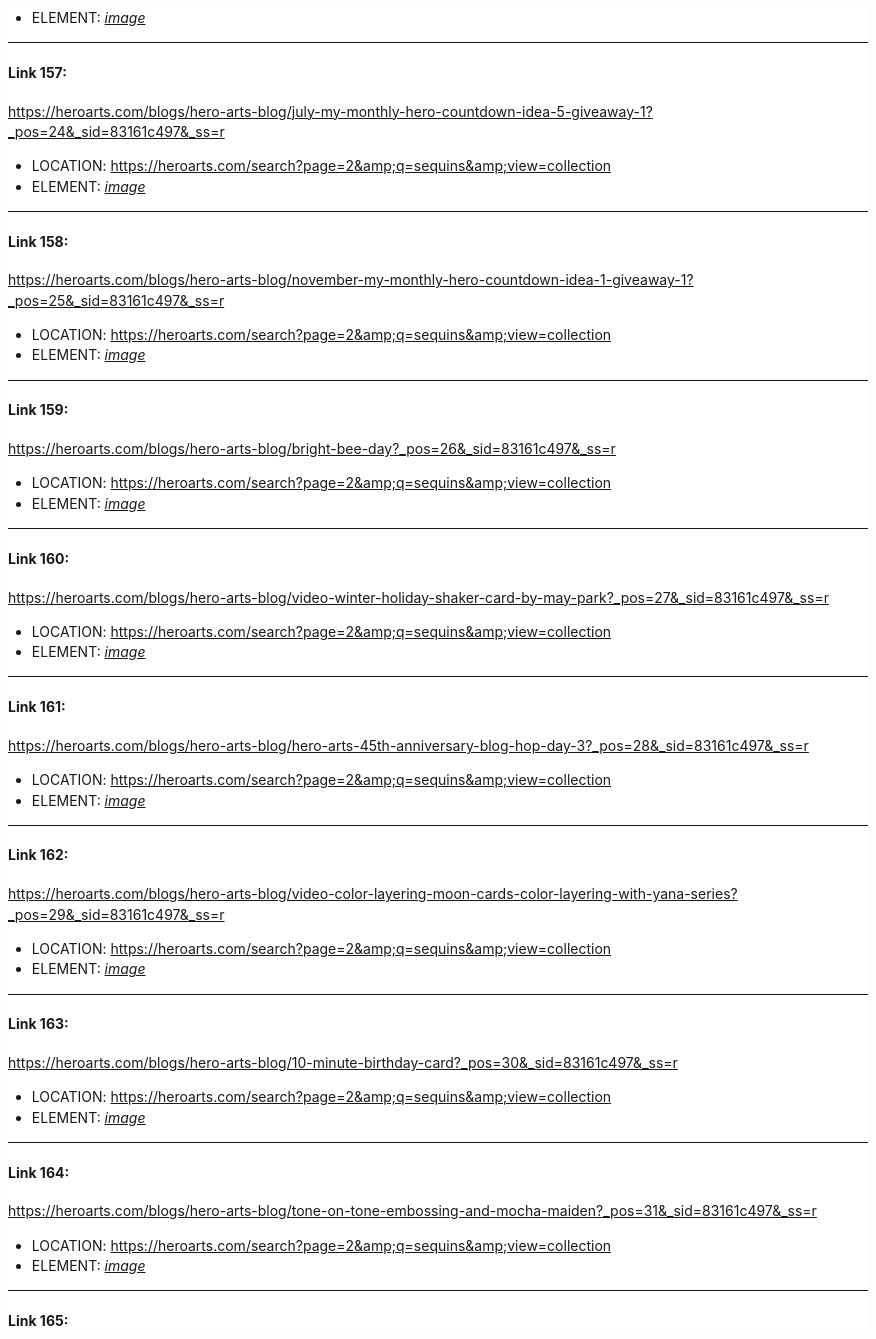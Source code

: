 - ELEMENT: [*image*]( http://cdn.shopify.com/s/files/1/1420/5382/articles/IMG_1878_100x.jpg?v=1533654117)
---------------------------------------------------------------------------------------------------------
#### Link 157:
https://heroarts.com/blogs/hero-arts-blog/july-my-monthly-hero-countdown-idea-5-giveaway-1?_pos=24&_sid=83161c497&_ss=r
- LOCATION: https://heroarts.com/search?page=2&amp;q=sequins&amp;view=collection
- ELEMENT: [*image*]( http://cdn.shopify.com/s/files/1/1420/5382/articles/yana-smakula-2016-Hero-Arts-July-My-Monthly-Hero-Kit-Need-A-Hand-1S_100x.jpg?v=1500582425)
---------------------------------------------------------------------------------------------------------
#### Link 158:
https://heroarts.com/blogs/hero-arts-blog/november-my-monthly-hero-countdown-idea-1-giveaway-1?_pos=25&_sid=83161c497&_ss=r
- LOCATION: https://heroarts.com/search?page=2&amp;q=sequins&amp;view=collection
- ELEMENT: [*image*]( http://cdn.shopify.com/s/files/1/1420/5382/articles/IMG_0603_1_1_100x.jpg?v=1541012192)
---------------------------------------------------------------------------------------------------------
#### Link 159:
https://heroarts.com/blogs/hero-arts-blog/bright-bee-day?_pos=26&_sid=83161c497&_ss=r
- LOCATION: https://heroarts.com/search?page=2&amp;q=sequins&amp;view=collection
- ELEMENT: [*image*]( http://cdn.shopify.com/s/files/1/1420/5382/articles/beeday-by-ClarePrezzia-for-HeroArts_100x.jpg?v=1500706629)
---------------------------------------------------------------------------------------------------------
#### Link 160:
https://heroarts.com/blogs/hero-arts-blog/video-winter-holiday-shaker-card-by-may-park?_pos=27&_sid=83161c497&_ss=r
- LOCATION: https://heroarts.com/search?page=2&amp;q=sequins&amp;view=collection
- ELEMENT: [*image*]( http://cdn.shopify.com/s/files/1/1420/5382/articles/Hero-Arts-Holiday-Shaker-Card-May-Park_100x.jpg?v=1509308688)
---------------------------------------------------------------------------------------------------------
#### Link 161:
https://heroarts.com/blogs/hero-arts-blog/hero-arts-45th-anniversary-blog-hop-day-3?_pos=28&_sid=83161c497&_ss=r
- LOCATION: https://heroarts.com/search?page=2&amp;q=sequins&amp;view=collection
- ELEMENT: [*image*]( http://cdn.shopify.com/s/files/1/1420/5382/articles/Bloghop_IG_bba616bb-5d7f-43f9-b197-4cf62530c5c1_100x.jpg?v=1558573700)
---------------------------------------------------------------------------------------------------------
#### Link 162:
https://heroarts.com/blogs/hero-arts-blog/video-color-layering-moon-cards-color-layering-with-yana-series?_pos=29&_sid=83161c497&_ss=r
- LOCATION: https://heroarts.com/search?page=2&amp;q=sequins&amp;view=collection
- ELEMENT: [*image*]( http://cdn.shopify.com/s/files/1/1420/5382/articles/yana-smakula-2019-Hero-Arts-Color-Layering-Moon-Group-1sq_copy_100x.jpg?v=1551842046)
---------------------------------------------------------------------------------------------------------
#### Link 163:
https://heroarts.com/blogs/hero-arts-blog/10-minute-birthday-card?_pos=30&_sid=83161c497&_ss=r
- LOCATION: https://heroarts.com/search?page=2&amp;q=sequins&amp;view=collection
- ELEMENT: [*image*]( http://cdn.shopify.com/s/files/1/1420/5382/articles/birthday_051617_1_100x.jpg?v=1500688232)
---------------------------------------------------------------------------------------------------------
#### Link 164:
https://heroarts.com/blogs/hero-arts-blog/tone-on-tone-embossing-and-mocha-maiden?_pos=31&_sid=83161c497&_ss=r
- LOCATION: https://heroarts.com/search?page=2&amp;q=sequins&amp;view=collection
- ELEMENT: [*image*]( http://cdn.shopify.com/s/files/1/1420/5382/articles/IMG_8825-600_100x.jpg?v=1534796232)
---------------------------------------------------------------------------------------------------------
#### Link 165: